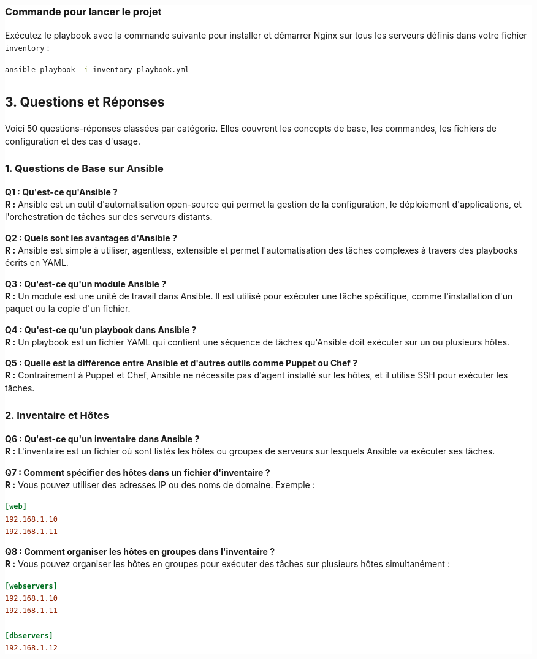 ### Commande pour lancer le projet

Exécutez le playbook avec la commande suivante pour installer et démarrer Nginx sur tous les serveurs définis dans votre fichier `inventory` :

```bash
ansible-playbook -i inventory playbook.yml
```

## 3. Questions et Réponses

Voici 50 questions-réponses classées par catégorie. Elles couvrent les concepts de base, les commandes, les fichiers de configuration et des cas d'usage.

### 1. **Questions de Base sur Ansible**

**Q1 : Qu'est-ce qu'Ansible ?**  
**R :** Ansible est un outil d'automatisation open-source qui permet la gestion de la configuration, le déploiement d'applications, et l'orchestration de tâches sur des serveurs distants.

**Q2 : Quels sont les avantages d'Ansible ?**  
**R :** Ansible est simple à utiliser, agentless, extensible et permet l'automatisation des tâches complexes à travers des playbooks écrits en YAML.

**Q3 : Qu'est-ce qu'un module Ansible ?**  
**R :** Un module est une unité de travail dans Ansible. Il est utilisé pour exécuter une tâche spécifique, comme l'installation d'un paquet ou la copie d'un fichier.

**Q4 : Qu'est-ce qu'un playbook dans Ansible ?**  
**R :** Un playbook est un fichier YAML qui contient une séquence de tâches qu'Ansible doit exécuter sur un ou plusieurs hôtes.

**Q5 : Quelle est la différence entre Ansible et d'autres outils comme Puppet ou Chef ?**  
**R :** Contrairement à Puppet et Chef, Ansible ne nécessite pas d'agent installé sur les hôtes, et il utilise SSH pour exécuter les tâches.

### 2. **Inventaire et Hôtes**

**Q6 : Qu'est-ce qu'un inventaire dans Ansible ?**  
**R :** L'inventaire est un fichier où sont listés les hôtes ou groupes de serveurs sur lesquels Ansible va exécuter ses tâches.

**Q7 : Comment spécifier des hôtes dans un fichier d'inventaire ?**  
**R :** Vous pouvez utiliser des adresses IP ou des noms de domaine. Exemple :
```ini
[web]
192.168.1.10
192.168.1.11
```

**Q8 : Comment organiser les hôtes en groupes dans l'inventaire ?**  
**R :** Vous pouvez organiser les hôtes en groupes pour exécuter des tâches sur plusieurs hôtes simultanément :
```ini
[webservers]
192.168.1.10
192.168.1.11

[dbservers]
192.168.1.12
```
